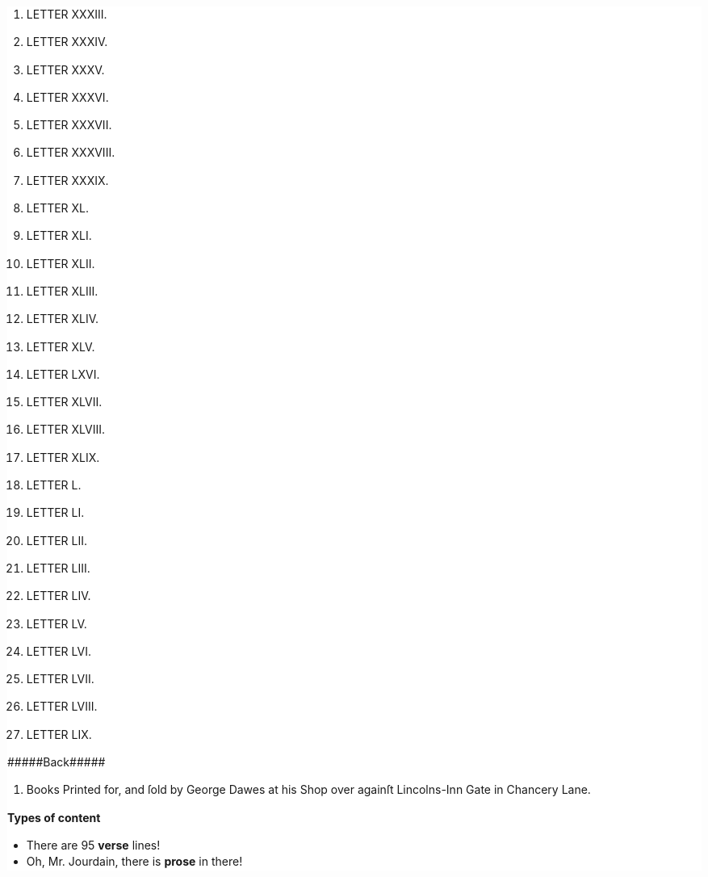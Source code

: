 1. LETTER XXXIII.

1. LETTER XXXIV.

1. LETTER XXXV.

1. LETTER XXXVI.

1. LETTER XXXVII.

1. LETTER XXXVIII.

1. LETTER XXXIX.

1. LETTER XL.

1. LETTER XLI.

1. LETTER XLII.

1. LETTER XLIII.

1. LETTER XLIV.

1. LETTER XLV.

1. LETTER LXVI.

1. LETTER XLVII.

1. LETTER XLVIII.

1. LETTER XLIX.

1. LETTER L.

1. LETTER LI.

1. LETTER LII.

1. LETTER LIII.

1. LETTER LIV.

1. LETTER LV.

1. LETTER LVI.

1. LETTER LVII.

1. LETTER LVIII.

1. LETTER LIX.

#####Back#####

1. Books Printed for, and ſold by
George Dawes at his Shop over againſt
Lincolns-Inn Gate in Chancery Lane.

**Types of content**

  * There are 95 **verse** lines!
  * Oh, Mr. Jourdain, there is **prose** in there!
